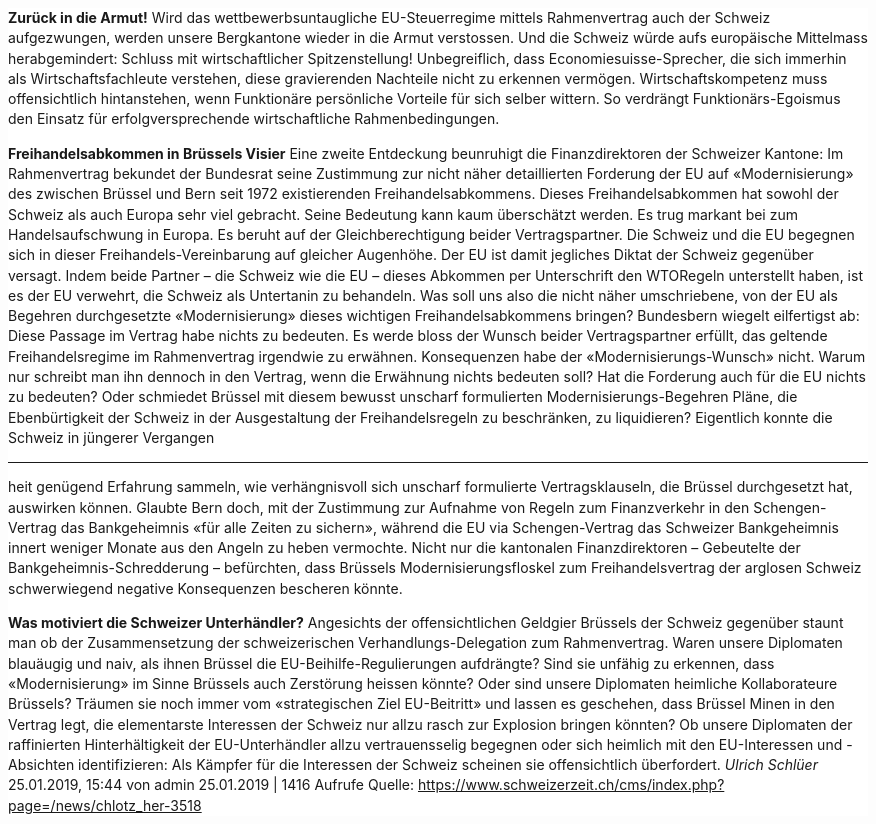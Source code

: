 **Zurück in die Armut!**
Wird das wettbewerbsuntaugliche EU-Steuerregime mittels Rahmenvertrag auch der Schweiz aufgezwungen, werden unsere Bergkantone wieder in die Armut verstossen. Und die Schweiz würde aufs europäische Mittelmass herabgemindert: Schluss mit wirtschaftlicher Spitzenstellung!
Unbegreiflich, dass Economiesuisse-Sprecher, die sich immerhin als Wirtschaftsfachleute verstehen, diese
gravierenden Nachteile nicht zu erkennen vermögen. Wirtschaftskompetenz muss offensichtlich hintanstehen, wenn Funktionäre persönliche Vorteile für sich selber wittern.
So verdrängt Funktionärs-Egoismus den Einsatz für erfolgversprechende wirtschaftliche Rahmenbedingungen.

**Freihandelsabkommen in Brüssels Visier**
Eine zweite Entdeckung beunruhigt die Finanzdirektoren der Schweizer Kantone: Im Rahmenvertrag bekundet der Bundesrat seine Zustimmung zur nicht näher detaillierten Forderung der EU auf «Modernisierung» des zwischen Brüssel und Bern seit 1972 existierenden Freihandelsabkommens.
Dieses Freihandelsabkommen hat sowohl der Schweiz als auch Europa sehr viel gebracht. Seine Bedeutung kann kaum überschätzt werden. Es trug markant bei zum Handelsaufschwung in Europa. Es beruht
auf der Gleichberechtigung beider Vertragspartner. Die Schweiz und die EU begegnen sich in dieser Freihandels-Vereinbarung auf gleicher Augenhöhe. Der EU ist damit jegliches Diktat der Schweiz gegenüber
versagt. Indem beide Partner – die Schweiz wie die EU – dieses Abkommen per Unterschrift den WTORegeln unterstellt haben, ist es der EU verwehrt, die Schweiz als Untertanin zu behandeln.
Was soll uns also die nicht näher umschriebene, von der EU als Begehren durchgesetzte «Modernisierung» dieses wichtigen Freihandelsabkommens bringen? Bundesbern wiegelt eilfertigst ab: Diese Passage
im Vertrag habe nichts zu bedeuten. Es werde bloss der Wunsch beider Vertragspartner erfüllt, das geltende Freihandelsregime im Rahmenvertrag irgendwie zu erwähnen. Konsequenzen habe der «Modernisierungs-Wunsch» nicht.
Warum nur schreibt man ihn dennoch in den Vertrag, wenn die Erwähnung nichts bedeuten soll? Hat die
Forderung auch für die EU nichts zu bedeuten? Oder schmiedet Brüssel mit diesem bewusst unscharf
formulierten Modernisierungs-Begehren Pläne, die Ebenbürtigkeit der Schweiz in der Ausgestaltung der
Freihandelsregeln zu beschränken, zu liquidieren? Eigentlich konnte die Schweiz in jüngerer Vergangen

-----

heit genügend Erfahrung sammeln, wie verhängnisvoll sich unscharf formulierte Vertragsklauseln, die
Brüssel durchgesetzt hat, auswirken können. Glaubte Bern doch, mit der Zustimmung zur Aufnahme von
Regeln zum Finanzverkehr in den Schengen-Vertrag das Bankgeheimnis «für alle Zeiten zu sichern», während die EU via Schengen-Vertrag das Schweizer Bankgeheimnis innert weniger Monate aus den Angeln
zu heben vermochte.
Nicht nur die kantonalen Finanzdirektoren – Gebeutelte der Bankgeheimnis-Schredderung – befürchten,
dass Brüssels Modernisierungsfloskel zum Freihandelsvertrag der arglosen Schweiz schwerwiegend negative Konsequenzen bescheren könnte.

**Was motiviert die Schweizer Unterhändler?**
Angesichts der offensichtlichen Geldgier Brüssels der Schweiz gegenüber staunt man ob der Zusammensetzung der schweizerischen Verhandlungs-Delegation zum Rahmenvertrag. Waren unsere Diplomaten
blauäugig und naiv, als ihnen Brüssel die EU-Beihilfe-Regulierungen aufdrängte? Sind sie unfähig zu erkennen, dass «Modernisierung» im Sinne Brüssels auch Zerstörung heissen könnte?
Oder sind unsere Diplomaten heimliche Kollaborateure Brüssels? Träumen sie noch immer vom «strategischen Ziel EU-Beitritt» und lassen es geschehen, dass Brüssel Minen in den Vertrag legt, die elementarste Interessen der Schweiz nur allzu rasch zur Explosion bringen könnten?
Ob unsere Diplomaten der raffinierten Hinterhältigkeit der EU-Unterhändler allzu vertrauensselig begegnen oder sich heimlich mit den EU-Interessen und -Absichten identifizieren: Als Kämpfer für die Interessen der Schweiz scheinen sie offensichtlich überfordert.
_Ulrich Schlüer_
25.01.2019, 15:44 von admin 25.01.2019 | 1416 Aufrufe
Quelle: https://www.schweizerzeit.ch/cms/index.php?page=/news/chlotz_her-3518
